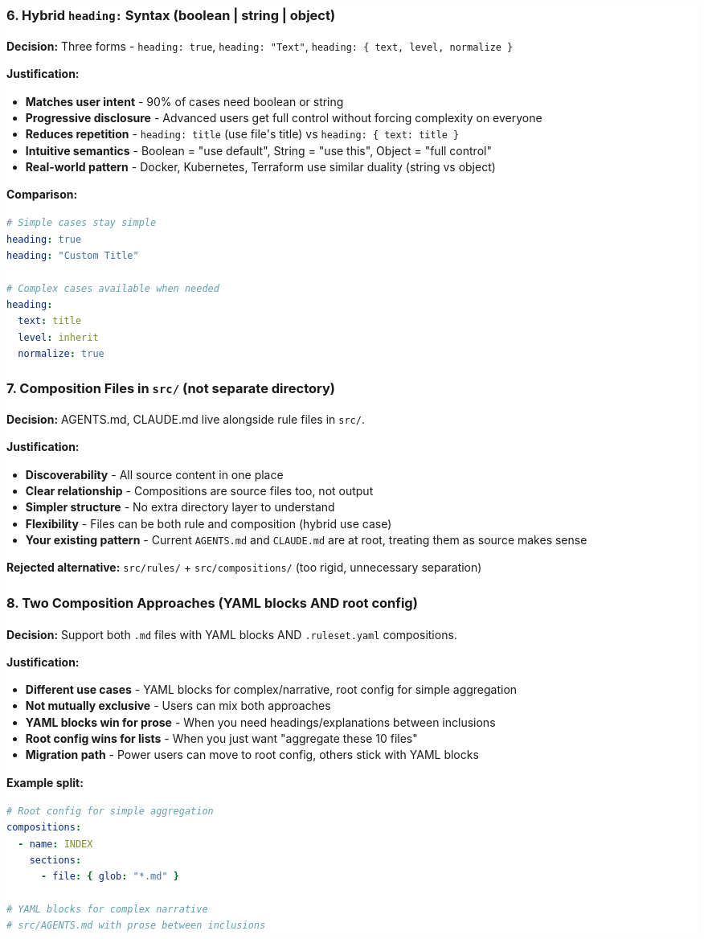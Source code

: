 ### 6. Hybrid `heading:` Syntax (boolean | string | object)

**Decision:** Three forms - `heading: true`, `heading: "Text"`, `heading: { text, level, normalize }`

**Justification:**
- **Matches user intent** - 90% of cases need boolean or string
- **Progressive disclosure** - Advanced users get full control without forcing complexity on everyone
- **Reduces repetition** - `heading: title` (use file's title) vs `heading: { text: title }`
- **Intuitive semantics** - Boolean = "use default", String = "use this", Object = "full control"
- **Real-world pattern** - Docker, Kubernetes, Terraform use similar duality (string vs object)

**Comparison:**
```yaml
# Simple cases stay simple
heading: true
heading: "Custom Title"

# Complex cases available when needed
heading:
  text: title
  level: inherit
  normalize: true
```

### 7. Composition Files in `src/` (not separate directory)

**Decision:** AGENTS.md, CLAUDE.md live alongside rule files in `src/`.

**Justification:**
- **Discoverability** - All source content in one place
- **Clear relationship** - Compositions are source files too, not output
- **Simpler structure** - No extra directory layer to understand
- **Flexibility** - Files can be both rule and composition (hybrid use case)
- **Your existing pattern** - Current `AGENTS.md` and `CLAUDE.md` are at root, treating them as source makes sense

**Rejected alternative:** `src/rules/` + `src/compositions/` (too rigid, unnecessary separation)

### 8. Two Composition Approaches (YAML blocks AND root config)

**Decision:** Support both `.md` files with YAML blocks AND `.ruleset.yaml` compositions.

**Justification:**
- **Different use cases** - YAML blocks for complex/narrative, root config for simple aggregation
- **Not mutually exclusive** - Users can mix both approaches
- **YAML blocks win for prose** - When you need headings/explanations between inclusions
- **Root config wins for lists** - When you just want "aggregate these 10 files"
- **Migration path** - Power users can move to root config, others stick with YAML blocks

**Example split:**
```yaml
# Root config for simple aggregation
compositions:
  - name: INDEX
    sections:
      - file: { glob: "*.md" }

# YAML blocks for complex narrative
# src/AGENTS.md with prose between inclusions
```
